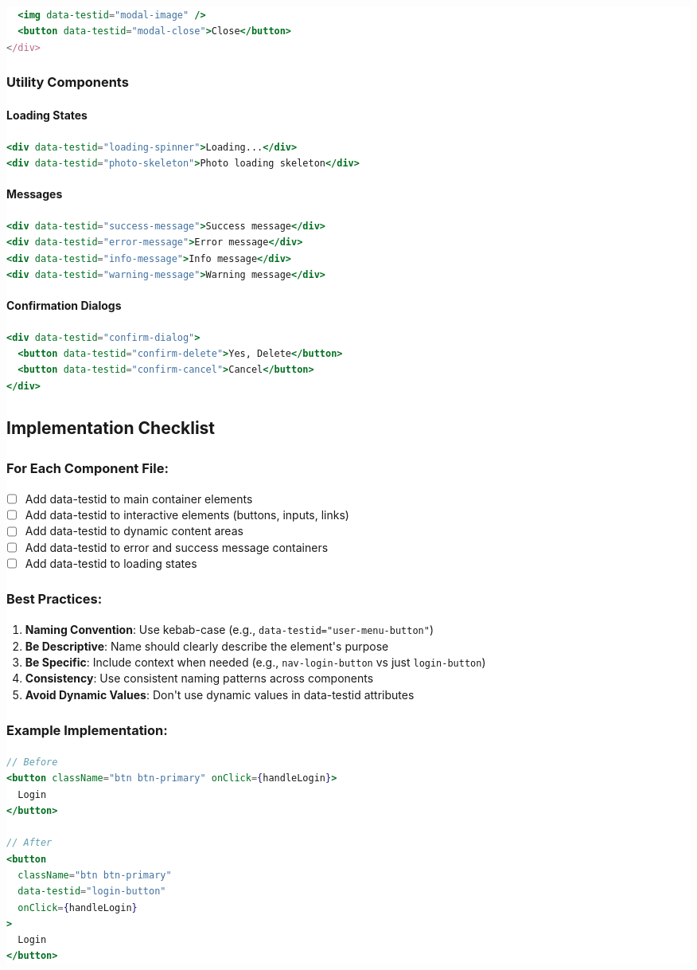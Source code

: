 ```jsx
  <img data-testid="modal-image" />
  <button data-testid="modal-close">Close</button>
</div>
```

### Utility Components

#### Loading States
```jsx
<div data-testid="loading-spinner">Loading...</div>
<div data-testid="photo-skeleton">Photo loading skeleton</div>
```

#### Messages
```jsx
<div data-testid="success-message">Success message</div>
<div data-testid="error-message">Error message</div>
<div data-testid="info-message">Info message</div>
<div data-testid="warning-message">Warning message</div>
```

#### Confirmation Dialogs
```jsx
<div data-testid="confirm-dialog">
  <button data-testid="confirm-delete">Yes, Delete</button>
  <button data-testid="confirm-cancel">Cancel</button>
</div>
```

## Implementation Checklist

### For Each Component File:
- [ ] Add data-testid to main container elements
- [ ] Add data-testid to interactive elements (buttons, inputs, links)
- [ ] Add data-testid to dynamic content areas
- [ ] Add data-testid to error and success message containers
- [ ] Add data-testid to loading states

### Best Practices:
1. **Naming Convention**: Use kebab-case (e.g., `data-testid="user-menu-button"`)
2. **Be Descriptive**: Name should clearly describe the element's purpose
3. **Be Specific**: Include context when needed (e.g., `nav-login-button` vs just `login-button`)
4. **Consistency**: Use consistent naming patterns across components
5. **Avoid Dynamic Values**: Don't use dynamic values in data-testid attributes

### Example Implementation:

```jsx
// Before
<button className="btn btn-primary" onClick={handleLogin}>
  Login
</button>

// After
<button
  className="btn btn-primary"
  data-testid="login-button"
  onClick={handleLogin}
>
  Login
</button>
```

